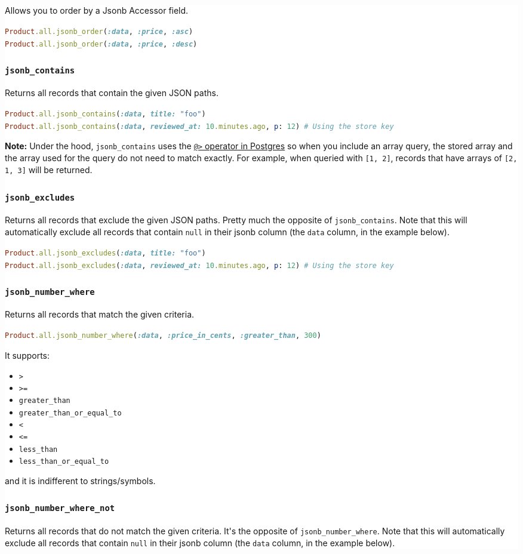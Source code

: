 Allows you to order by a Jsonb Accessor field.

```ruby
Product.all.jsonb_order(:data, :price, :asc)
Product.all.jsonb_order(:data, :price, :desc)
```

### `jsonb_contains`

Returns all records that contain the given JSON paths.

```ruby
Product.all.jsonb_contains(:data, title: "foo")
Product.all.jsonb_contains(:data, reviewed_at: 10.minutes.ago, p: 12) # Using the store key
```

**Note:** Under the hood, `jsonb_contains` uses the [`@>` operator in Postgres](https://www.postgresql.org/docs/9.5/static/functions-json.html) so when you include an array query, the stored array and the array used for the query do not need to match exactly. For example, when queried with `[1, 2]`, records that have arrays of `[2, 1, 3]` will be returned.

### `jsonb_excludes`

Returns all records that exclude the given JSON paths. Pretty much the opposite of `jsonb_contains`. Note that this will automatically exclude all records that contain `null` in their jsonb column (the `data` column, in the example below).

```ruby
Product.all.jsonb_excludes(:data, title: "foo")
Product.all.jsonb_excludes(:data, reviewed_at: 10.minutes.ago, p: 12) # Using the store key
```

### `jsonb_number_where`

Returns all records that match the given criteria.

```ruby
Product.all.jsonb_number_where(:data, :price_in_cents, :greater_than, 300)
```

It supports:

- `>`
- `>=`
- `greater_than`
- `greater_than_or_equal_to`
- `<`
- `<=`
- `less_than`
- `less_than_or_equal_to`

and it is indifferent to strings/symbols.

### `jsonb_number_where_not`

Returns all records that do not match the given criteria. It's the opposite of `jsonb_number_where`. Note that this will automatically exclude all records that contain `null` in their jsonb column (the `data` column, in the example below).
